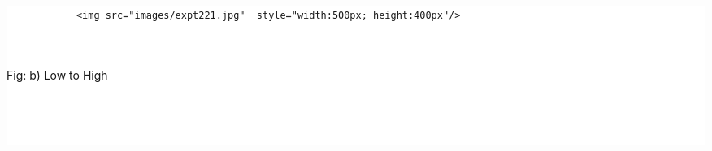 				<img src="images/expt221.jpg"  style="width:500px; height:400px"/>
				
<br />
                                <br />
                                Fig: b) Low to High</p>
                                <br />
                                <br />
                                
<br />
                            </ol>


</p>                            
                        </div>
                    </section>